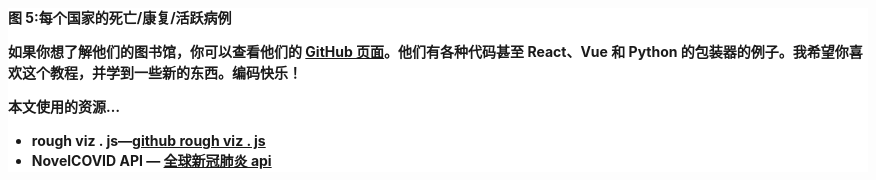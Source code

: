 ****图 5:每个国家的死亡/康复/活跃病例****

****如果你想了解他们的图书馆，你可以查看他们的 [GitHub 页面](https://github.com/jwilber/roughViz)。他们有各种代码甚至 React、Vue 和 Python 的包装器的例子。我希望你喜欢这个教程，并学到一些新的东西。编码快乐！****

******本文使用的资源…******

*   ****rough viz . js—[github rough viz . js](https://github.com/jwilber/roughViz)****
*   ****NovelCOVID API — [全球新冠肺炎 api](https://github.com/NovelCOVID/API)****